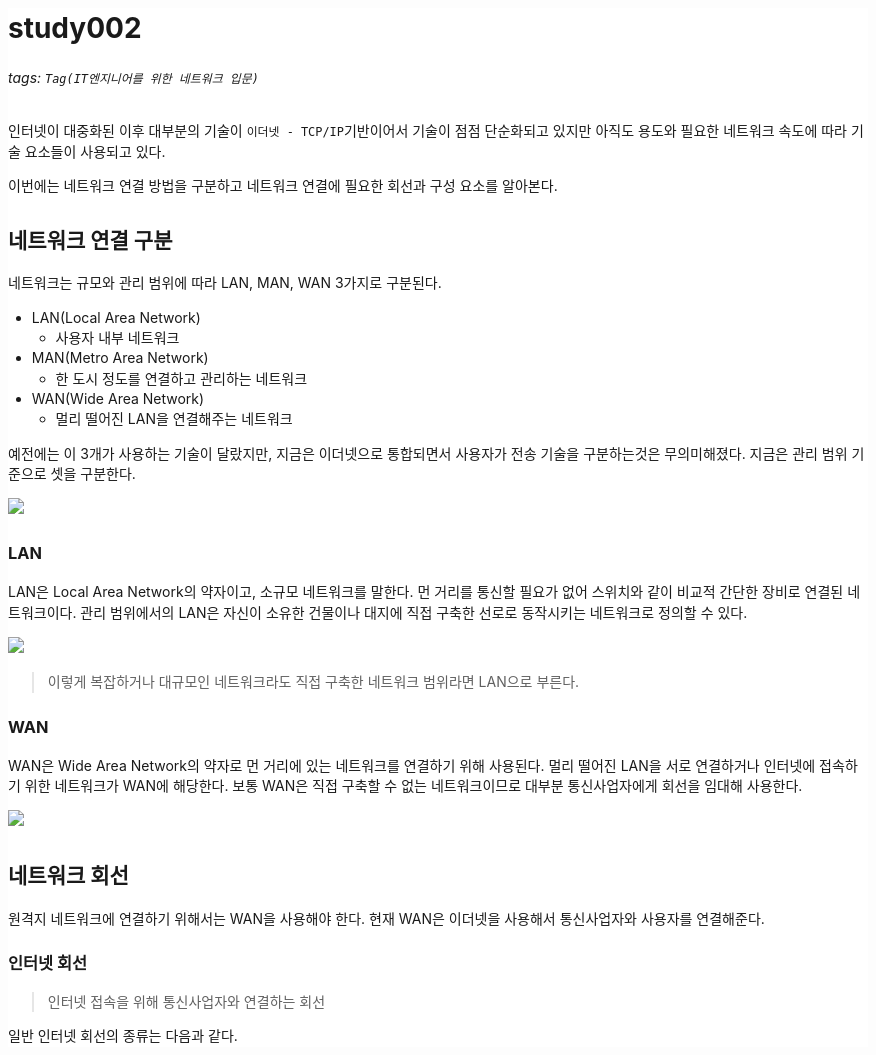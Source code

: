 # study002
###### tags: `Tag(IT엔지니어를 위한 네트워크 입문)`

인터넷이 대중화된 이후 대부분의 기술이 `이더넷 - TCP/IP`기반이어서 기술이 점점 단순화되고 있지만 아직도 용도와 필요한 네트워크 속도에 따라 기술 요소들이 사용되고 있다.

이번에는 네트워크 연결 방법을 구분하고 네트워크 연결에 필요한 회선과 구성 요소를 알아본다.

## 네트워크 연결 구분

네트워크는 규모와 관리 범위에 따라 LAN, MAN, WAN 3가지로 구분된다.

* LAN(Local Area Network)
    * 사용자 내부 네트워크
* MAN(Metro Area Network)
    * 한 도시 정도를 연결하고 관리하는 네트워크
* WAN(Wide Area Network)
    * 멀리 떨어진 LAN을 연결해주는 네트워크

예전에는 이 3개가 사용하는 기술이 달랐지만, 지금은 이더넷으로 통합되면서 사용자가 전송 기술을 구분하는것은 무의미해졌다.
지금은 관리 범위 기준으로 셋을 구분한다.

![](https://i.imgur.com/pFGR9wN.png)

### LAN

LAN은 Local Area Network의 약자이고, 소규모 네트워크를 말한다.
먼 거리를 통신할 필요가 없어 스위치와 같이 비교적 간단한 장비로 연결된 네트워크이다.
관리 범위에서의 LAN은 자신이 소유한 건물이나 대지에 직접 구축한 선로로 동작시키는 네트워크로 정의할 수 있다.

![](https://i.imgur.com/vFlNGt5.png)

> 이렇게 복잡하거나 대규모인 네트워크라도 직접 구축한 네트워크 범위라면 LAN으로 부른다.

### WAN

WAN은 Wide Area Network의 약자로 먼 거리에 있는 네트워크를 연결하기 위해 사용된다.
멀리 떨어진 LAN을 서로 연결하거나 인터넷에 접속하기 위한 네트워크가 WAN에 해당한다.
보통 WAN은 직접 구축할 수 없는 네트워크이므로 대부분 통신사업자에게 회선을 임대해 사용한다.

![](https://i.imgur.com/r3169fM.png)

## 네트워크 회선

원격지 네트워크에 연결하기 위해서는 WAN을 사용해야 한다.
현재 WAN은 이더넷을 사용해서 통신사업자와 사용자를 연결해준다.

### 인터넷 회선

> 인터넷 접속을 위해 통신사업자와 연결하는 회선

일반 인터넷 회선의 종류는 다음과 같다.
